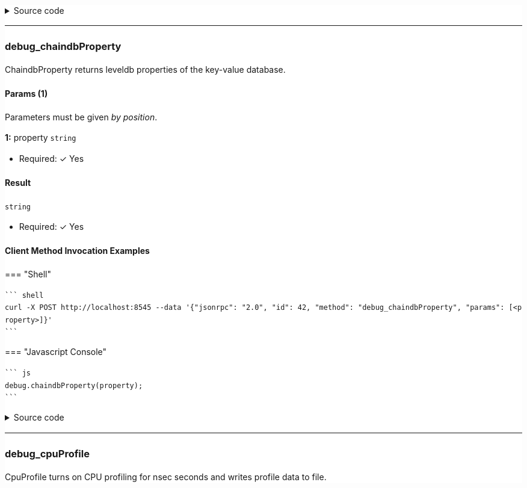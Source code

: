 
<details><summary>Source code</summary></details>

---



### debug_chaindbProperty

ChaindbProperty returns leveldb properties of the key-value database.


#### Params (1)

Parameters must be given _by position_.


__1:__ 
property <code>string</code> 

  + Required: ✓ Yes






#### Result




<code>string</code> 

  + Required: ✓ Yes




#### Client Method Invocation Examples




=== "Shell"

	``` shell
	curl -X POST http://localhost:8545 --data '{"jsonrpc": "2.0", "id": 42, "method": "debug_chaindbProperty", "params": [<property>]}'
	```

=== "Javascript Console"

	``` js
	debug.chaindbProperty(property);
	```


<details><summary>Source code</summary></details>

---



### debug_cpuProfile

CpuProfile turns on CPU profiling for nsec seconds and writes
profile data to file.
